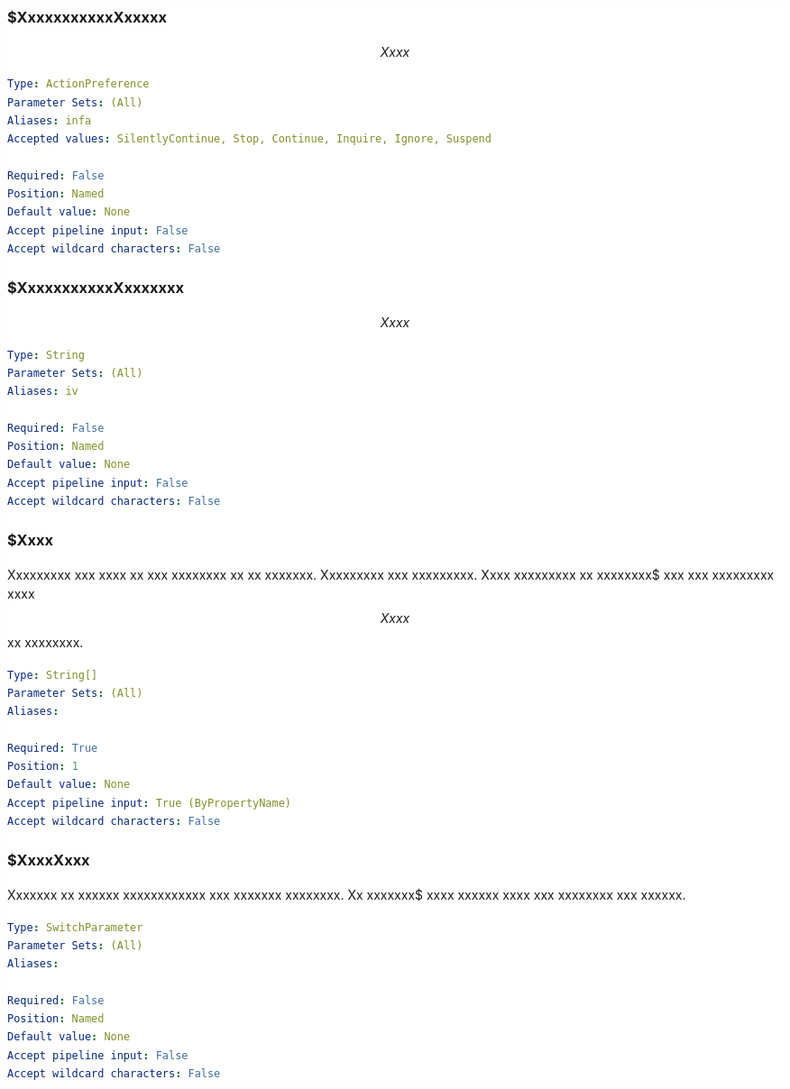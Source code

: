 ### $XxxxxxxxxxxXxxxxx
$$Xxxx$$

```yaml
Type: ActionPreference
Parameter Sets: (All)
Aliases: infa
Accepted values: SilentlyContinue, Stop, Continue, Inquire, Ignore, Suspend

Required: False
Position: Named
Default value: None
Accept pipeline input: False
Accept wildcard characters: False
```

### $XxxxxxxxxxxXxxxxxxx
$$Xxxx$$

```yaml
Type: String
Parameter Sets: (All)
Aliases: iv

Required: False
Position: Named
Default value: None
Accept pipeline input: False
Accept wildcard characters: False
```

### $Xxxx
Xxxxxxxxx xxx xxxx xx xxx xxxxxxxx xx xx xxxxxxx.
Xxxxxxxxx xxx xxxxxxxxx.
Xxxx xxxxxxxxx xx xxxxxxxx$ xxx xxx xxxxxxxxx xxxx $$Xxxx$$ xx xxxxxxxx.

```yaml
Type: String[]
Parameter Sets: (All)
Aliases: 

Required: True
Position: 1
Default value: None
Accept pipeline input: True (ByPropertyName)
Accept wildcard characters: False
```

### $XxxxXxxx
Xxxxxxx xx xxxxxx xxxxxxxxxxxx xxx xxxxxxx xxxxxxxx.
Xx xxxxxxx$ xxxx xxxxxx xxxx xxx xxxxxxxx xxx xxxxxx.

```yaml
Type: SwitchParameter
Parameter Sets: (All)
Aliases: 

Required: False
Position: Named
Default value: None
Accept pipeline input: False
Accept wildcard characters: False
```
